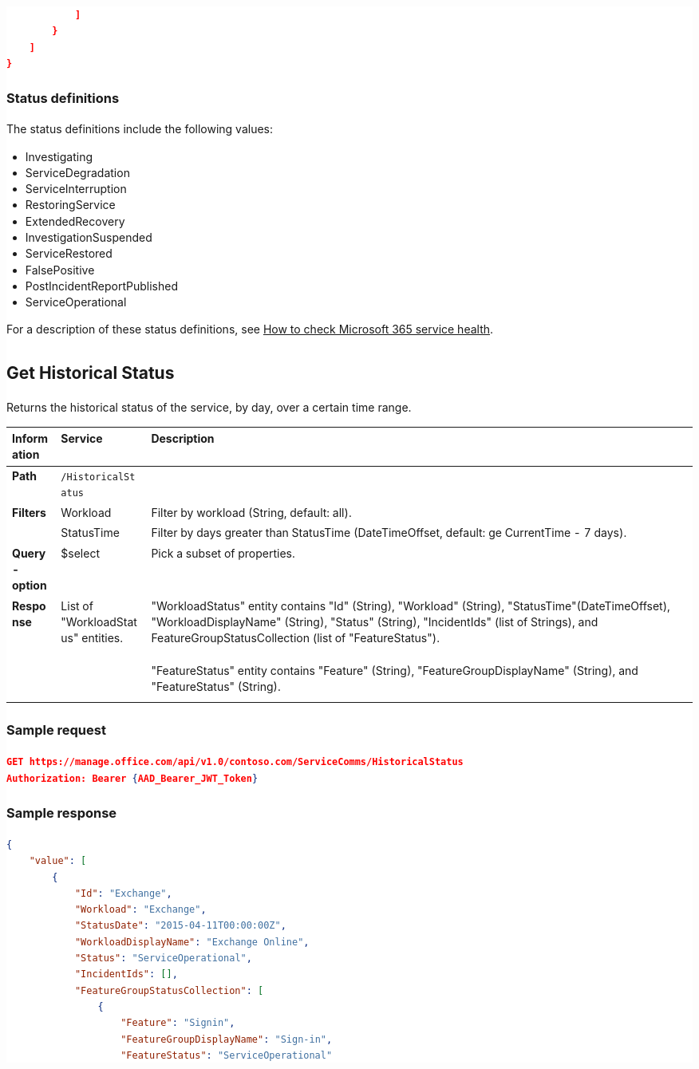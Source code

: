 ```json
            ]
        }
    ]
}
```

### Status definitions

The status definitions include the following values:

- Investigating
- ServiceDegradation
- ServiceInterruption
- RestoringService
- ExtendedRecovery
- InvestigationSuspended
- ServiceRestored
- FalsePositive
- PostIncidentReportPublished
- ServiceOperational

For a description of these status definitions, see [How to check Microsoft 365 service health](/enterprise/view-service-health#status-definitions).

## Get Historical Status

Returns the historical status of the service, by day, over a certain time range.

|Information|Service|Description|
|:-----|:-----|:-----|
|**Path**| `/HistoricalStatus`||
|**Filters**|Workload|Filter by workload (String, default: all).|
||StatusTime|Filter by days greater than StatusTime (DateTimeOffset, default: ge CurrentTime - 7 days).|
|**Query-option**|$select|Pick a subset of properties.|
|**Response**|List of "WorkloadStatus" entities.|"WorkloadStatus" entity contains "Id" (String), "Workload" (String), "StatusTime"(DateTimeOffset), "WorkloadDisplayName" (String), "Status" (String), "IncidentIds" (list of Strings), and FeatureGroupStatusCollection (list of "FeatureStatus").<br/><br/>"FeatureStatus" entity contains "Feature" (String), "FeatureGroupDisplayName" (String), and "FeatureStatus" (String).|
||||

### Sample request

```json
GET https://manage.office.com/api/v1.0/contoso.com/ServiceComms/HistoricalStatus
Authorization: Bearer {AAD_Bearer_JWT_Token}
```

### Sample response

```json
{
    "value": [
        {
            "Id": "Exchange",
            "Workload": "Exchange",
            "StatusDate": "2015-04-11T00:00:00Z",
            "WorkloadDisplayName": "Exchange Online",
            "Status": "ServiceOperational",
            "IncidentIds": [],
            "FeatureGroupStatusCollection": [
                {
                    "Feature": "Signin",
                    "FeatureGroupDisplayName": "Sign-in",
                    "FeatureStatus": "ServiceOperational"
```